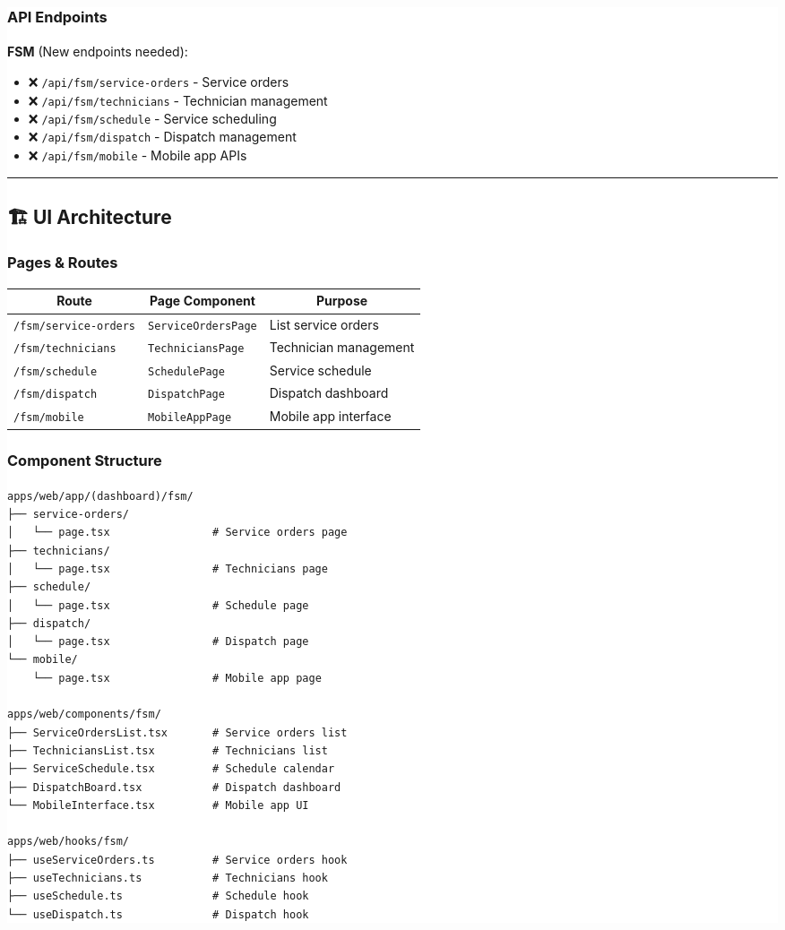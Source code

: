 ### API Endpoints

**FSM** (New endpoints needed):

- ❌ `/api/fsm/service-orders` - Service orders
- ❌ `/api/fsm/technicians` - Technician management
- ❌ `/api/fsm/schedule` - Service scheduling
- ❌ `/api/fsm/dispatch` - Dispatch management
- ❌ `/api/fsm/mobile` - Mobile app APIs

---

## 🏗️ UI Architecture

### Pages & Routes

| Route                 | Page Component      | Purpose               |
| --------------------- | ------------------- | --------------------- |
| `/fsm/service-orders` | `ServiceOrdersPage` | List service orders   |
| `/fsm/technicians`    | `TechniciansPage`   | Technician management |
| `/fsm/schedule`       | `SchedulePage`      | Service schedule      |
| `/fsm/dispatch`       | `DispatchPage`      | Dispatch dashboard    |
| `/fsm/mobile`         | `MobileAppPage`     | Mobile app interface  |

### Component Structure

```
apps/web/app/(dashboard)/fsm/
├── service-orders/
│   └── page.tsx                # Service orders page
├── technicians/
│   └── page.tsx                # Technicians page
├── schedule/
│   └── page.tsx                # Schedule page
├── dispatch/
│   └── page.tsx                # Dispatch page
└── mobile/
    └── page.tsx                # Mobile app page

apps/web/components/fsm/
├── ServiceOrdersList.tsx       # Service orders list
├── TechniciansList.tsx         # Technicians list
├── ServiceSchedule.tsx         # Schedule calendar
├── DispatchBoard.tsx           # Dispatch dashboard
└── MobileInterface.tsx         # Mobile app UI

apps/web/hooks/fsm/
├── useServiceOrders.ts         # Service orders hook
├── useTechnicians.ts           # Technicians hook
├── useSchedule.ts              # Schedule hook
└── useDispatch.ts              # Dispatch hook
```
